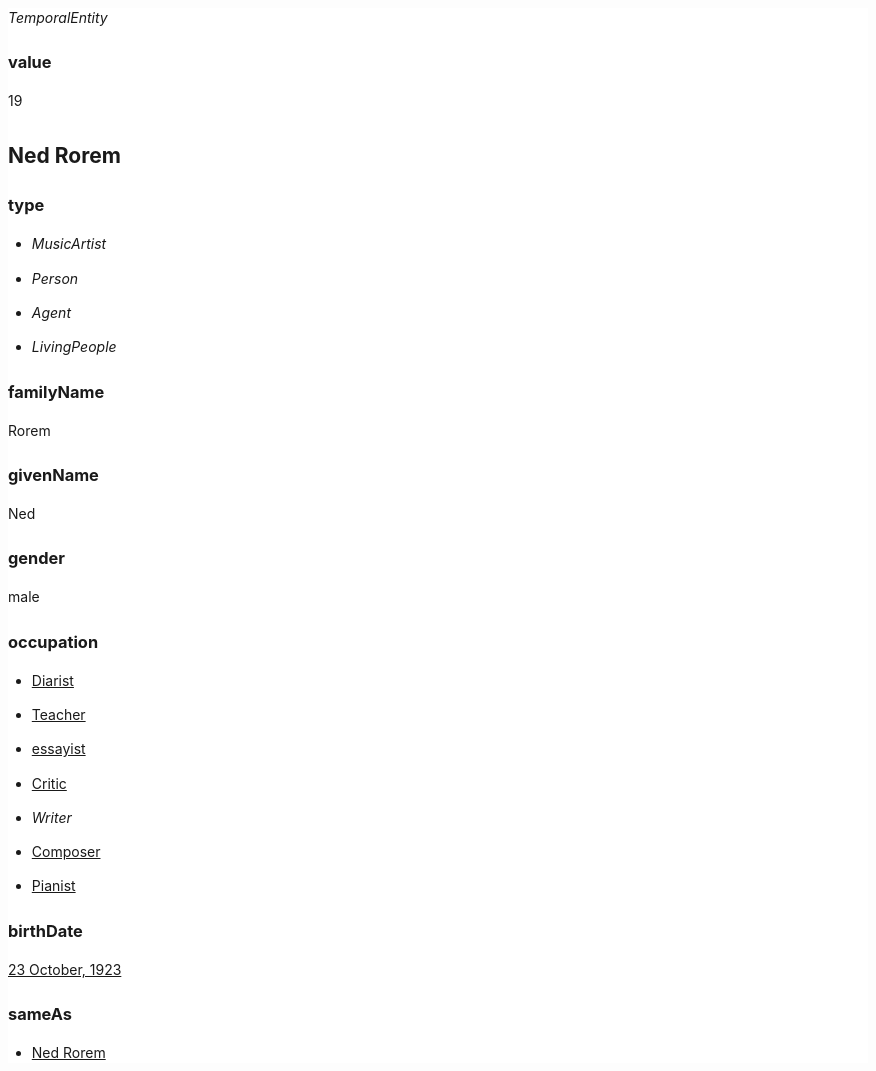 
*TemporalEntity*

### value


19

## Ned Rorem

### type

 - *MusicArtist*

 - *Person*

 - *Agent*

 - *LivingPeople*

### familyName


Rorem

### givenName


Ned

### gender


male

### occupation

 - [Diarist](#Diarist)

 - [Teacher](#Teacher)

 - [essayist](#essayist)

 - [Critic](#Critic)

 - *Writer*

 - [Composer](#Composer)

 - [Pianist](#Pianist)

### birthDate


[23 October, 1923](#23-October-1923)

### sameAs

 - [Ned Rorem](#Ned-Rorem)
